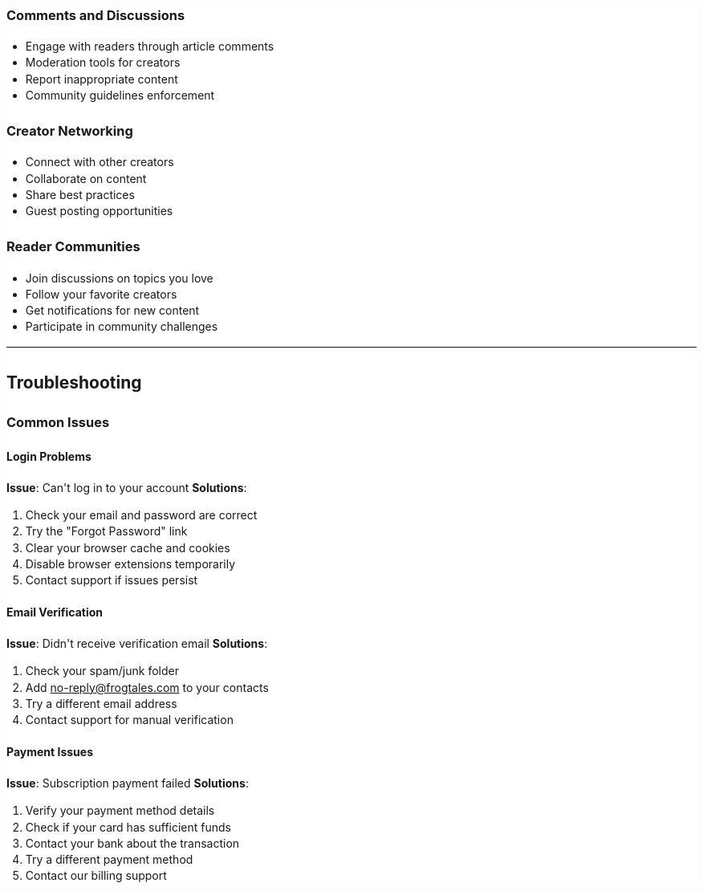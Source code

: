 ### Comments and Discussions
- Engage with readers through article comments
- Moderation tools for creators
- Report inappropriate content
- Community guidelines enforcement

### Creator Networking
- Connect with other creators
- Collaborate on content
- Share best practices
- Guest posting opportunities

### Reader Communities
- Join discussions on topics you love
- Follow your favorite creators
- Get notifications for new content
- Participate in community challenges

---

## Troubleshooting

### Common Issues

#### Login Problems
**Issue**: Can't log in to your account
**Solutions**:
1. Check your email and password are correct
2. Try the "Forgot Password" link
3. Clear your browser cache and cookies
4. Disable browser extensions temporarily
5. Contact support if issues persist

#### Email Verification
**Issue**: Didn't receive verification email
**Solutions**:
1. Check your spam/junk folder
2. Add no-reply@frogtales.com to your contacts
3. Try a different email address
4. Contact support for manual verification

#### Payment Issues
**Issue**: Subscription payment failed
**Solutions**:
1. Verify your payment method details
2. Check if your card has sufficient funds
3. Contact your bank about the transaction
4. Try a different payment method
5. Contact our billing support
